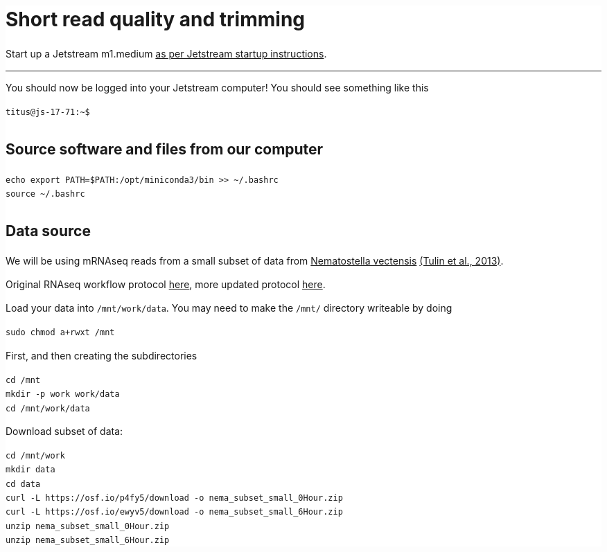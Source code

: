 # Short read quality and trimming

Start up a Jetstream m1.medium
[as per Jetstream startup instructions](https://angus.readthedocs.io/en/2017/jetstream/boot.html).

---

You should now be logged into your Jetstream computer!  You should see
something like this

```
titus@js-17-71:~$ 
```
## Source software and files from our computer 

```
echo export PATH=$PATH:/opt/miniconda3/bin >> ~/.bashrc
source ~/.bashrc
```

## Data source

We will be using mRNAseq reads from a small subset of data from [Nematostella vectensis](https://en.wikipedia.org/wiki/Starlet_sea_anemone) [(Tulin et al., 2013)](https://evodevojournal.biomedcentral.com/articles/10.1186/2041-9139-4-16). 

Original RNAseq workflow protocol [here](https://khmer-protocols.readthedocs.io/en/ctb/mrnaseq/), more updated protocol [here](http://eel-pond.readthedocs.io/en/latest/).

Load your data into ``/mnt/work/data``.  You may need to make the
`/mnt/` directory writeable by doing

```
sudo chmod a+rwxt /mnt
```

First, and then creating the subdirectories

```
cd /mnt
mkdir -p work work/data
cd /mnt/work/data
```

Download subset of data:

```
cd /mnt/work
mkdir data
cd data
curl -L https://osf.io/p4fy5/download -o nema_subset_small_0Hour.zip
curl -L https://osf.io/ewyv5/download -o nema_subset_small_6Hour.zip
unzip nema_subset_small_0Hour.zip
unzip nema_subset_small_6Hour.zip
```
